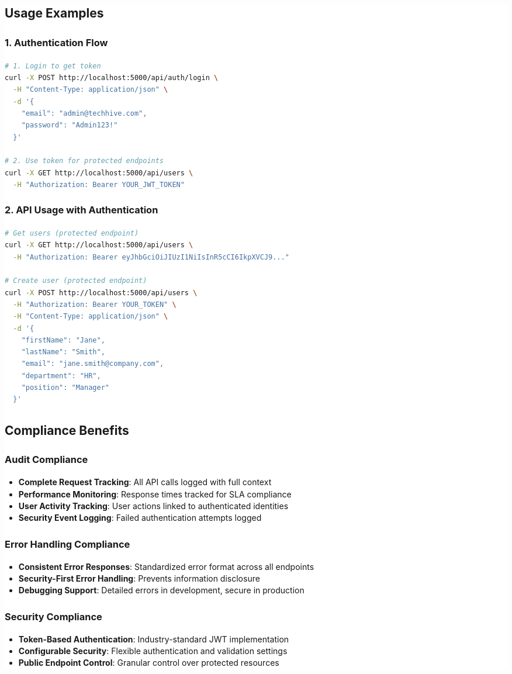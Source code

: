 ## Usage Examples

### 1. Authentication Flow
```bash
# 1. Login to get token
curl -X POST http://localhost:5000/api/auth/login \
  -H "Content-Type: application/json" \
  -d '{
    "email": "admin@techhive.com",
    "password": "Admin123!"
  }'

# 2. Use token for protected endpoints
curl -X GET http://localhost:5000/api/users \
  -H "Authorization: Bearer YOUR_JWT_TOKEN"
```

### 2. API Usage with Authentication
```bash
# Get users (protected endpoint)
curl -X GET http://localhost:5000/api/users \
  -H "Authorization: Bearer eyJhbGciOiJIUzI1NiIsInR5cCI6IkpXVCJ9..."

# Create user (protected endpoint)
curl -X POST http://localhost:5000/api/users \
  -H "Authorization: Bearer YOUR_TOKEN" \
  -H "Content-Type: application/json" \
  -d '{
    "firstName": "Jane",
    "lastName": "Smith",
    "email": "jane.smith@company.com",
    "department": "HR",
    "position": "Manager"
  }'
```

## Compliance Benefits

### Audit Compliance
- **Complete Request Tracking**: All API calls logged with full context
- **Performance Monitoring**: Response times tracked for SLA compliance
- **User Activity Tracking**: User actions linked to authenticated identities
- **Security Event Logging**: Failed authentication attempts logged

### Error Handling Compliance
- **Consistent Error Responses**: Standardized error format across all endpoints
- **Security-First Error Handling**: Prevents information disclosure
- **Debugging Support**: Detailed errors in development, secure in production

### Security Compliance
- **Token-Based Authentication**: Industry-standard JWT implementation
- **Configurable Security**: Flexible authentication and validation settings
- **Public Endpoint Control**: Granular control over protected resources
